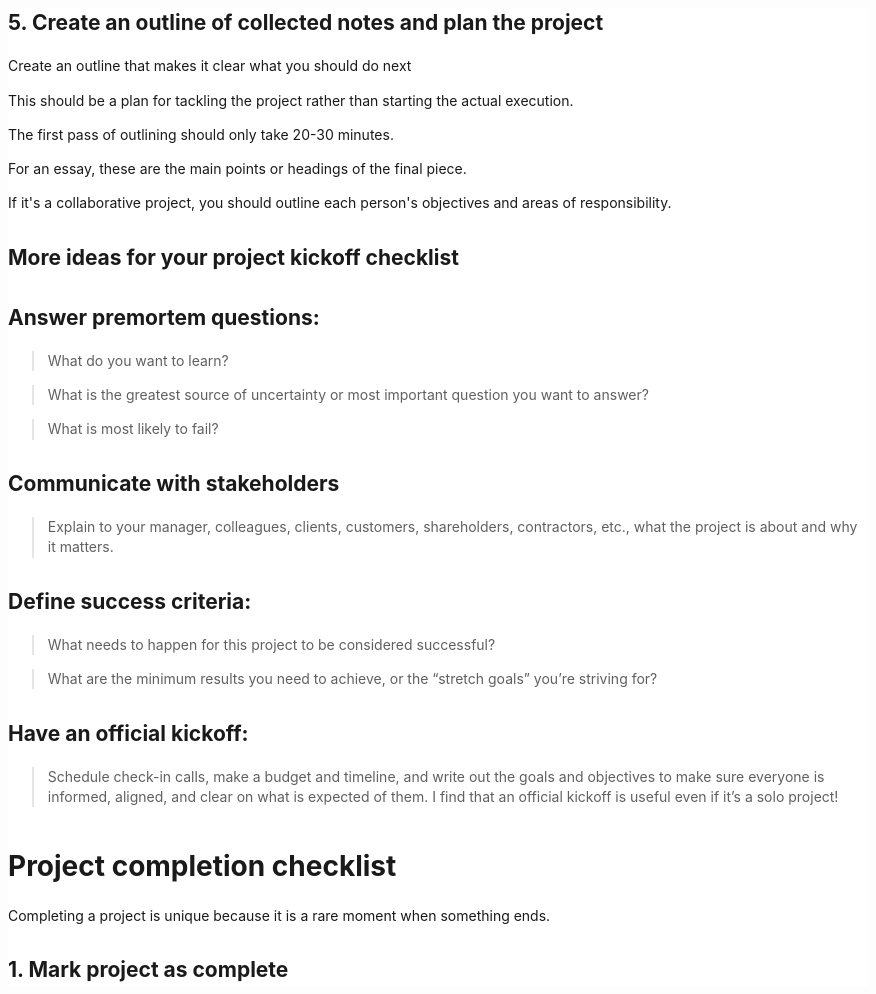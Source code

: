 ## 5. Create an outline of collected notes and plan the project


Create an outline that makes it clear what you should do next

This should be a plan for tackling the project rather than starting the actual execution.

The first pass of outlining should only take 20-30 minutes.

For an essay, these are the main points or headings of the final piece.

If it's a collaborative project, you should outline each person's objectives and areas of responsibility.

## More ideas for your project kickoff checklist


## Answer premortem questions:


> What do you want to learn?

> What is the greatest source of uncertainty or most important question you want to answer?

> What is most likely to fail?

## Communicate with stakeholders


> Explain to your manager, colleagues, clients, customers, shareholders, contractors, etc., what the project is about and why it matters.

## Define success criteria:


> What needs to happen for this project to be considered successful?

> What are the minimum results you need to achieve, or the “stretch goals” you’re striving for?

## Have an official kickoff:


> Schedule check-in calls, make a budget and timeline, and write out the goals and objectives to make sure everyone is informed, aligned, and clear on what is expected of them. I find that  an official kickoff is useful even if it’s a solo project!

# Project completion checklist


Completing a project is unique because it is a rare moment when something ends.

## 1. Mark project as complete
